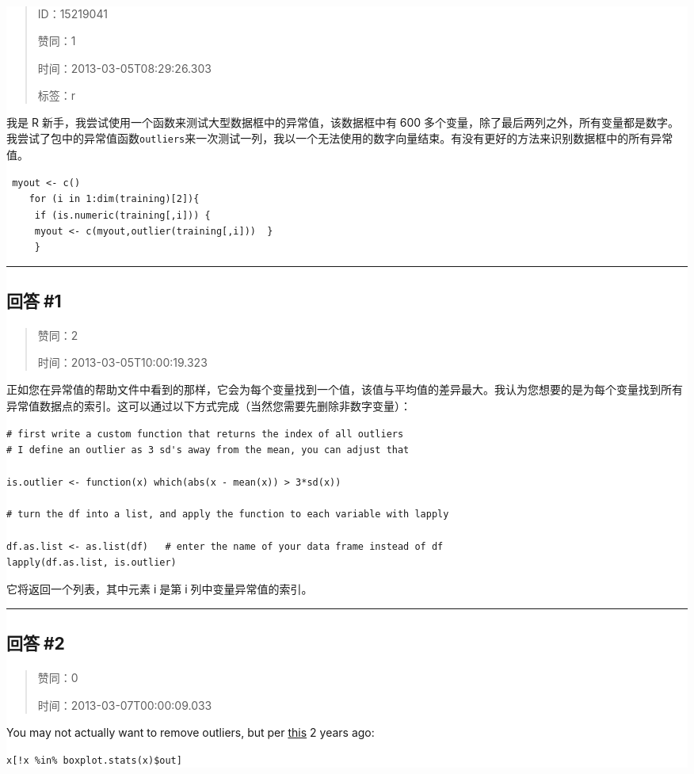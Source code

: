 > ID：15219041
> 
> 赞同：1
> 
> 时间：2013-03-05T08:29:26.303
> 
> 标签：r

我是 R 新手，我尝试使用一个函数来测试大型数据框中的异常值，该数据框中有 600 多个变量，除了最后两列之外，所有变量都是数字。我尝试了包中的异常值函数`outliers`来一次测试一列，我以一个无法使用的数字向量结束。有没有更好的方法来识别数据框中的所有异常值。

```
 myout <- c()
    for (i in 1:dim(training)[2]){
     if (is.numeric(training[,i])) {
     myout <- c(myout,outlier(training[,i]))  }
     } 
```

* * *

## 回答 #1

> 赞同：2
> 
> 时间：2013-03-05T10:00:19.323

正如您在异常值的帮助文件中看到的那样，它会为每个变量找到一个值，该值与平均值的差异最大。我认为您想要的是为每个变量找到所有异常值数据点的索引。这可以通过以下方式完成（当然您需要先删除非数字变量）：

```
# first write a custom function that returns the index of all outliers
# I define an outlier as 3 sd's away from the mean, you can adjust that

is.outlier <- function(x) which(abs(x - mean(x)) > 3*sd(x))

# turn the df into a list, and apply the function to each variable with lapply

df.as.list <- as.list(df)   # enter the name of your data frame instead of df
lapply(df.as.list, is.outlier) 
```

它将返回一个列表，其中元素 i 是第 i 列中变量异常值的索引。

* * *

## 回答 #2

> 赞同：0
> 
> 时间：2013-03-07T00:00:09.033

You may not actually want to remove outliers, but per [this](https://stackoverflow.com/questions/4787332/how-to-remove-outliers-from-a-dataset) 2 years ago:

```
x[!x %in% boxplot.stats(x)$out] 
```
